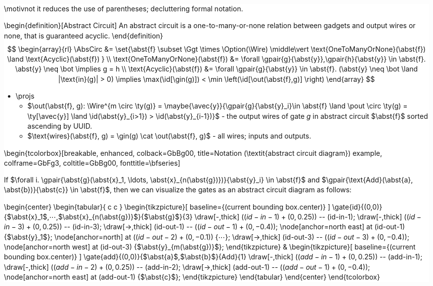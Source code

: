 \motivnot it reduces the use of parentheses; decluttering formal notation.

\begin{definition}[Abstract Circuit]
An abstract circuit is a one-to-many-or-none relation between gadgets and output wires or none, that is guaranteed acyclic.
\end{definition}
$$
\begin{array}{rl}
\AbsCirc &= \set{\abst{f} \subset \Ggt \times \Option(\Wire) \middle\vert \text{OneToManyOrNone}(\abst{f}) \land \text{Acyclic}(\abst{f}) } \\
\text{OneToManyOrNone}(\abst{f}) &= \forall \gpair{g}{\abst{y}},\gpair{h}{\abst{y}} \in \abst{f}. \abst{y} \neq \bot \implies g = h \\
\text{Acyclic}(\abst{f}) &= \forall \gpair{g}{\abst{y}} \in \abst{f}. (\abst{y} \neq \bot \land |\text{in}(g)| > 0) \implies \max(\id[\gin(g)]) < \min \left(\id[\out(\abst{f},g)] \right)
\end{array}
$$

- \projs
  - $\out(\abst{f}, g): \Wire^{m \circ \ty(g)} = \maybe{\avec{y}}{\gpair{g}{\abst{y}_i}\in \abst{f} \land \pout \circ \ty(g) = \ty[\avec{y}] \land \id(\abst{y}_{i>1}) > \id(\abst{y}_{i-1})}$ - the output wires of gate $g$ in abstract circuit $\abst{f}$ sorted ascending by UUID.
  - $\text{wires}(\abst{f}, g) = \gin(g) \cat \out(\abst{f}, g)$ - all wires; inputs and outputs.


\begin{tcolorbox}[breakable, enhanced, colback=GbBg00, title=Notation (\textit{abstract circuit diagram}) example, colframe=GbFg3, coltitle=GbBg00, fonttitle=\bfseries]

If $\forall i. \gpair{\abst{g}(\abst{x}_1, \ldots, \abst{x}_{n(\abst{g})})}{\abst{y}_i} \in \abst{f}$ and $\gpair{\text{Add}(\abst{a}, \abst{b})}{\abst{c}} \in \abst{f}$, then we can visualize the gates as an abstract circuit diagram as follows:

\begin{center}
\begin{tabular}{ c c }
\begin{tikzpicture}[
  baseline={(current bounding box.center)}
]
\gate{id}{(0,0)}{$\abst{x}_1$,$\cdots$,$\abst{x}_{n(\abst{g})}$}{$\abst{g}$}{3}
\draw[-,thick] ($(id-in-1)+(0,0.25)$) -- (id-in-1);
\draw[-,thick] ($(id-in-3)+(0,0.25)$) -- (id-in-3);
\draw[->,thick] (id-out-1) -- ($(id-out-1)+(0,-0.4)$);
\node[anchor=north east] at (id-out-1) {$\abst{y}_1$};
\node[anchor=north] at ($(id-out-2)+(0,-0.1)$) {$\cdots$};
\draw[->,thick] (id-out-3) -- ($(id-out-3)+(0,-0.4)$);
\node[anchor=north west] at (id-out-3) {$\abst{y}_{m(\abst{g})}$};
\end{tikzpicture}
&
\begin{tikzpicture}[
  baseline={(current bounding box.center)}
]
\gate{add}{(0,0)}{$\abst{a}$,$\abst{b}$}{$\text{Add}$}{1}
\draw[-,thick] ($(add-in-1)+(0,0.25)$) -- (add-in-1);
\draw[-,thick] ($(add-in-2)+(0,0.25)$) -- (add-in-2);
\draw[->,thick] (add-out-1) -- ($(add-out-1)+(0,-0.4)$);
\node[anchor=north east] at (add-out-1) {$\abst{c}$};
\end{tikzpicture}
\end{tabular}
\end{center}
\end{tcolorbox}


[^properad]: https://ncatlab.org/nlab/show/gebra+theory